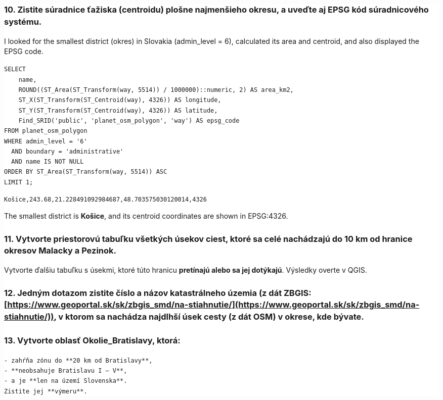 ### 10. Zistite súradnice **ťažiska (centroidu)** plošne **najmenšieho okresu**, a uveďte aj **EPSG kód** súradnicového systému.

I looked for the smallest district (okres) in Slovakia (admin_level = 6), calculated its area and centroid, and also displayed the EPSG code.

```
SELECT
    name,
    ROUND((ST_Area(ST_Transform(way, 5514)) / 1000000)::numeric, 2) AS area_km2,
    ST_X(ST_Transform(ST_Centroid(way), 4326)) AS longitude,
    ST_Y(ST_Transform(ST_Centroid(way), 4326)) AS latitude,
    Find_SRID('public', 'planet_osm_polygon', 'way') AS epsg_code
FROM planet_osm_polygon
WHERE admin_level = '6'
  AND boundary = 'administrative'
  AND name IS NOT NULL
ORDER BY ST_Area(ST_Transform(way, 5514)) ASC
LIMIT 1;
```

```
Košice,243.68,21.228491092984687,48.703575030120014,4326
```

The smallest district is **Košice**, and its centroid coordinates are shown in EPSG:4326.

### 11. Vytvorte priestorovú tabuľku všetkých **úsekov ciest**, ktoré sa celé nachádzajú  do **10 km** od hranice okresov **Malacky** a **Pezinok**.  
Vytvorte ďalšiu tabuľku s úsekmi, ktoré túto hranicu **pretínajú alebo sa jej dotýkajú**. Výsledky overte v QGIS.

### 12. Jedným dotazom zistite **číslo a názov katastrálneho územia** (z dát ZBGIS: [https://www.geoportal.sk/sk/zbgis_smd/na-stiahnutie/](https://www.geoportal.sk/sk/zbgis_smd/na-stiahnutie/)), v ktorom sa nachádza **najdlhší úsek cesty (z dát OSM)** v **okrese, kde bývate**.

### 13. Vytvorte oblasť **Okolie_Bratislavy**, ktorá:
    - zahŕňa zónu do **20 km od Bratislavy**,
    - **neobsahuje Bratislavu I – V**,  
    - a je **len na území Slovenska**.  
    Zistite jej **výmeru**.



